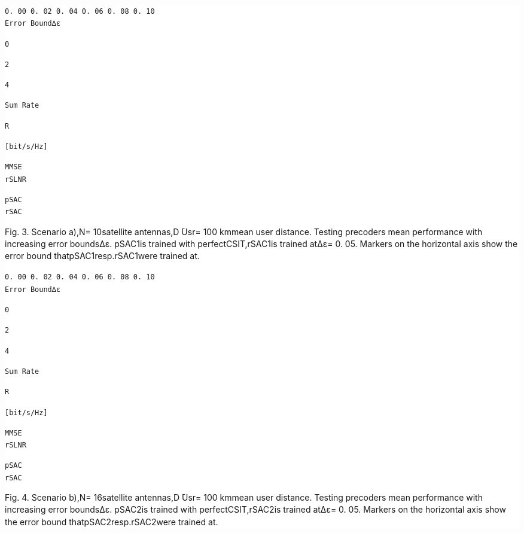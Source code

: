 
```
0. 00 0. 02 0. 04 0. 06 0. 08 0. 10
Error Bound∆ε
```
```
0
```
```
2
```
```
4
```
```
Sum Rate
```
```
R
```
```
[bit/s/Hz]
```
```
MMSE
rSLNR
```
```
pSAC
rSAC
```
Fig. 3. Scenario a),N= 10satellite antennas,D ̄Usr= 100 kmmean user distance. Testing precoders mean performance with increasing error bounds∆ε.
pSAC1is trained with perfectCSIT,rSAC1is trained at∆ε= 0. 05. Markers on the horizontal axis show the error bound thatpSAC1resp.rSAC1were trained
at.

```
0. 00 0. 02 0. 04 0. 06 0. 08 0. 10
Error Bound∆ε
```
```
0
```
```
2
```
```
4
```
```
Sum Rate
```
```
R
```
```
[bit/s/Hz]
```
```
MMSE
rSLNR
```
```
pSAC
rSAC
```
Fig. 4. Scenario b),N= 16satellite antennas,D ̄Usr= 100 kmmean user distance. Testing precoders mean performance with increasing error bounds∆ε.
pSAC2is trained with perfectCSIT,rSAC2is trained at∆ε= 0. 05. Markers on the horizontal axis show the error bound thatpSAC2resp.rSAC2were trained
at.